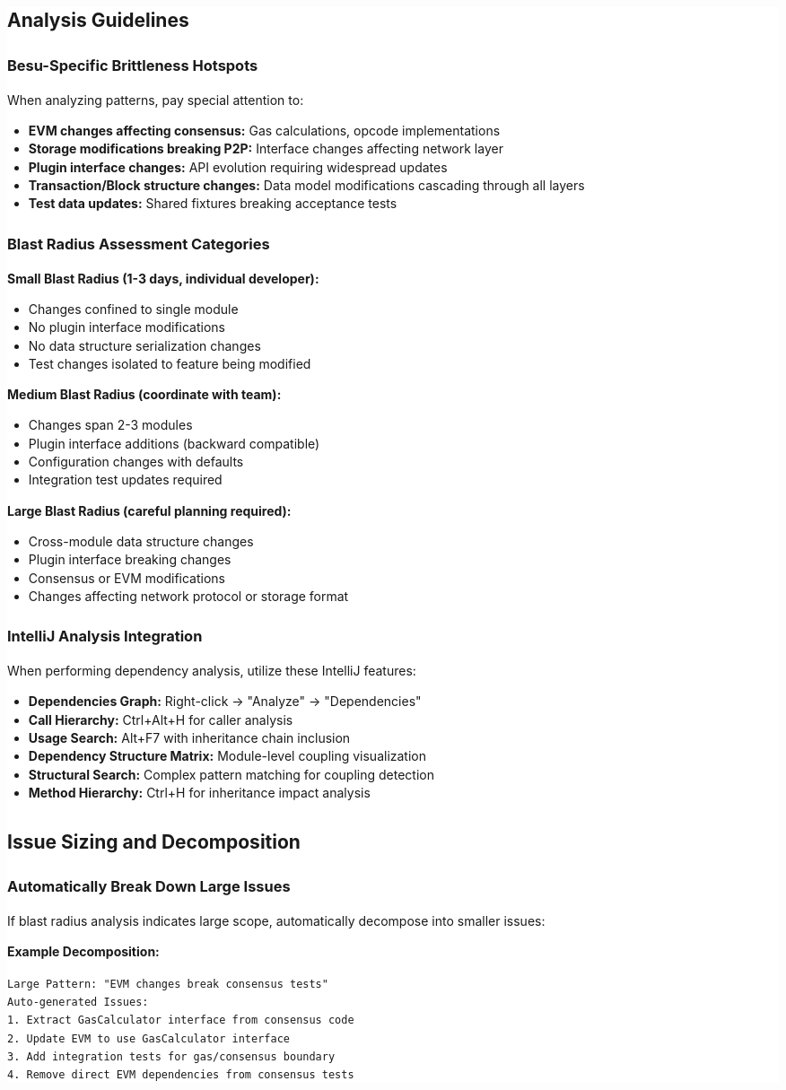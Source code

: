## Analysis Guidelines

### Besu-Specific Brittleness Hotspots
When analyzing patterns, pay special attention to:
- **EVM changes affecting consensus:** Gas calculations, opcode implementations
- **Storage modifications breaking P2P:** Interface changes affecting network layer
- **Plugin interface changes:** API evolution requiring widespread updates
- **Transaction/Block structure changes:** Data model modifications cascading through all layers
- **Test data updates:** Shared fixtures breaking acceptance tests

### Blast Radius Assessment Categories

**Small Blast Radius (1-3 days, individual developer):**
- Changes confined to single module
- No plugin interface modifications
- No data structure serialization changes
- Test changes isolated to feature being modified

**Medium Blast Radius (coordinate with team):**
- Changes span 2-3 modules
- Plugin interface additions (backward compatible)
- Configuration changes with defaults
- Integration test updates required

**Large Blast Radius (careful planning required):**
- Cross-module data structure changes
- Plugin interface breaking changes
- Consensus or EVM modifications
- Changes affecting network protocol or storage format

### IntelliJ Analysis Integration
When performing dependency analysis, utilize these IntelliJ features:
- **Dependencies Graph:** Right-click → "Analyze" → "Dependencies"
- **Call Hierarchy:** Ctrl+Alt+H for caller analysis
- **Usage Search:** Alt+F7 with inheritance chain inclusion
- **Dependency Structure Matrix:** Module-level coupling visualization
- **Structural Search:** Complex pattern matching for coupling detection
- **Method Hierarchy:** Ctrl+H for inheritance impact analysis

## Issue Sizing and Decomposition

### Automatically Break Down Large Issues
If blast radius analysis indicates large scope, automatically decompose into smaller issues:

**Example Decomposition:**
```
Large Pattern: "EVM changes break consensus tests"
Auto-generated Issues:
1. Extract GasCalculator interface from consensus code
2. Update EVM to use GasCalculator interface  
3. Add integration tests for gas/consensus boundary
4. Remove direct EVM dependencies from consensus tests
```
